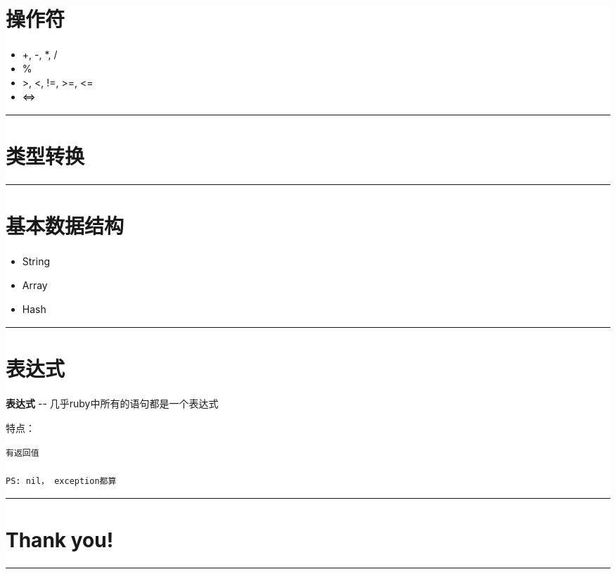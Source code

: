 # 操作符

  - +, -, *, /
  - %
  - \>, <, !=, >=, <=
  - <=>

---
# 类型转换

---

# 基本数据结构

  - String

  - Array

  - Hash

---

# 表达式

   **表达式** -- 几乎ruby中所有的语句都是一个表达式

  特点：

    有返回值

    PS: nil， exception都算

---

   # Thank you!

---


